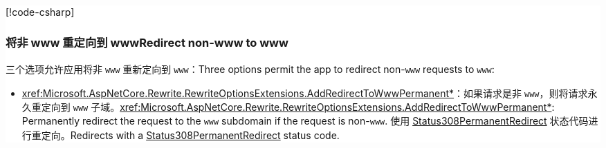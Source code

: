 [!code-csharp[](url-rewriting/samples/2.x/SampleApp/Startup.cs?name=snippet1)]

### <a name="redirect-non-www-to-www"></a><span data-ttu-id="9f643-453">将非 www 重定向到 www</span><span class="sxs-lookup"><span data-stu-id="9f643-453">Redirect non-www to www</span></span>

<span data-ttu-id="9f643-454">三个选项允许应用将非 `www` 重新定向到 `www`：</span><span class="sxs-lookup"><span data-stu-id="9f643-454">Three options permit the app to redirect non-`www` requests to `www`:</span></span>

* <span data-ttu-id="9f643-455"><xref:Microsoft.AspNetCore.Rewrite.RewriteOptionsExtensions.AddRedirectToWwwPermanent*>：如果请求是非 `www`，则将请求永久重定向到 `www` 子域。</span><span class="sxs-lookup"><span data-stu-id="9f643-455"><xref:Microsoft.AspNetCore.Rewrite.RewriteOptionsExtensions.AddRedirectToWwwPermanent*>: Permanently redirect the request to the `www` subdomain if the request is non-`www`.</span></span> <span data-ttu-id="9f643-456">使用 [Status308PermanentRedirect](xref:Microsoft.AspNetCore.Http.StatusCodes.Status308PermanentRedirect) 状态代码进行重定向。</span><span class="sxs-lookup"><span data-stu-id="9f643-456">Redirects with a [Status308PermanentRedirect](xref:Microsoft.AspNetCore.Http.StatusCodes.Status308PermanentRedirect) status code.</span></span>

